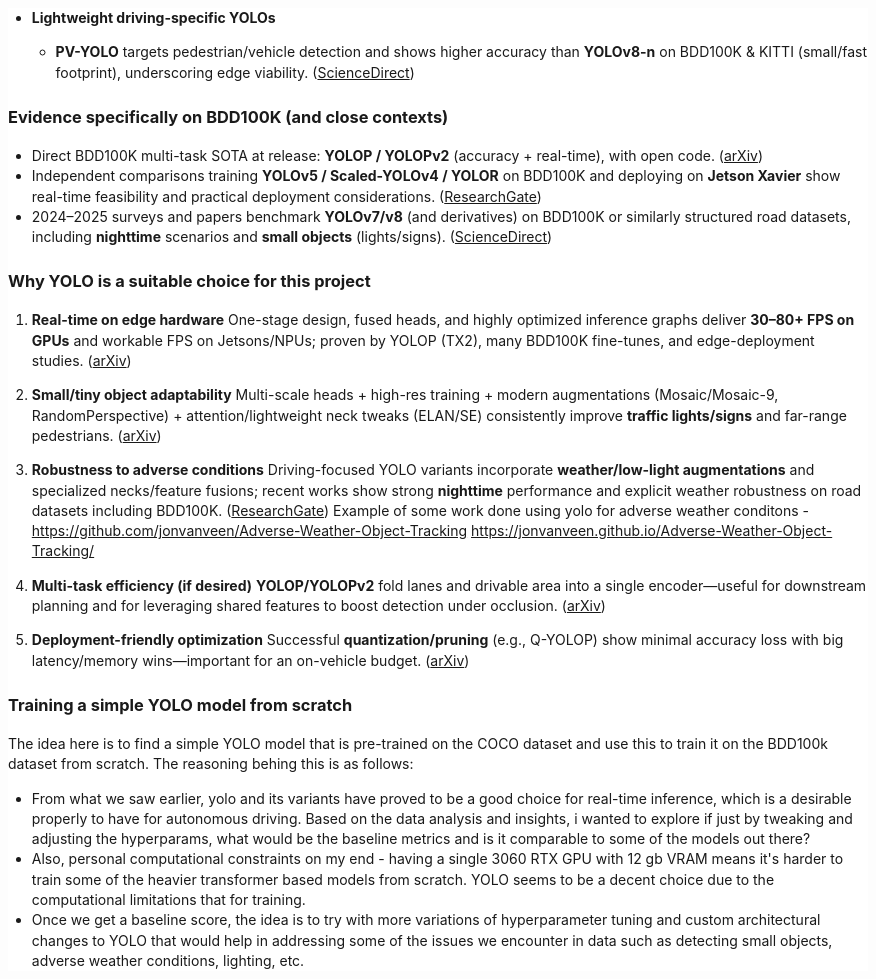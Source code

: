 * **Lightweight driving-specific YOLOs**

  * **PV-YOLO** targets pedestrian/vehicle detection and shows higher accuracy than **YOLOv8-n** on BDD100K & KITTI (small/fast footprint), underscoring edge viability. ([ScienceDirect][5])

### Evidence specifically on BDD100K (and close contexts)

* Direct BDD100K multi-task SOTA at release: **YOLOP / YOLOPv2** (accuracy + real-time), with open code. ([arXiv][1])
* Independent comparisons training **YOLOv5 / Scaled-YOLOv4 / YOLOR** on BDD100K and deploying on **Jetson Xavier** show real-time feasibility and practical deployment considerations. ([ResearchGate][6])
* 2024–2025 surveys and papers benchmark **YOLOv7/v8** (and derivatives) on BDD100K or similarly structured road datasets, including **nighttime** scenarios and **small objects** (lights/signs). ([ScienceDirect][3])

### Why YOLO is a suitable choice for this project

1. **Real-time on edge hardware**
   One-stage design, fused heads, and highly optimized inference graphs deliver **30–80+ FPS on GPUs** and workable FPS on Jetsons/NPUs; proven by YOLOP (TX2), many BDD100K fine-tunes, and edge-deployment studies. ([arXiv][1])

2. **Small/tiny object adaptability**
   Multi-scale heads + high-res training + modern augmentations (Mosaic/Mosaic-9, RandomPerspective) + attention/lightweight neck tweaks (ELAN/SE) consistently improve **traffic lights/signs** and far-range pedestrians. ([arXiv][2])

3. **Robustness to adverse conditions**
   Driving-focused YOLO variants incorporate **weather/low-light augmentations** and specialized necks/feature fusions; recent works show strong **nighttime** performance and explicit weather robustness on road datasets including BDD100K. ([ResearchGate][7])
   Example of some work done using yolo for adverse weather conditons - https://github.com/jonvanveen/Adverse-Weather-Object-Tracking
   https://jonvanveen.github.io/Adverse-Weather-Object-Tracking/

4. **Multi-task efficiency (if desired)**
   **YOLOP/YOLOPv2** fold lanes and drivable area into a single encoder—useful for downstream planning and for leveraging shared features to boost detection under occlusion. ([arXiv][1])

5. **Deployment-friendly optimization**
   Successful **quantization/pruning** (e.g., Q-YOLOP) show minimal accuracy loss with big latency/memory wins—important for an on-vehicle budget. ([arXiv][2])


### Training a simple YOLO model from scratch

The idea here is to find a simple YOLO model that is pre-trained on the COCO dataset and use this to train it on the BDD100k dataset from scratch. The reasoning behing this is as follows:
  - From what we saw earlier, yolo and its variants have proved to be a good choice for real-time inference, which is a desirable properly to have for autonomous driving. Based on the data analysis and insights, i wanted to explore if just by tweaking and adjusting the hyperparams, what would be the baseline metrics and is it comparable to some of the models out there?
  - Also, personal computational constraints on my end - having a single 3060 RTX GPU with 12 gb VRAM means it's harder to train some of the heavier transformer based models from scratch. YOLO seems to be a decent choice due to the computational limitations that for training. 
  - Once we get a baseline score, the idea is to try with more variations of hyperparameter tuning and custom architectural changes to YOLO that would help in addressing some of the issues we encounter in data such as detecting small objects, adverse weather conditions, lighting, etc.


[1]: https://arxiv.org/abs/2108.11250? "YOLOP: You Only Look Once for Panoptic Driving Perception"
[2]: https://arxiv.org/abs/2307.04537? "Q-YOLOP: Quantization-aware You Only Look Once for Panoptic Driving Perception"
[3]: https://www.sciencedirect.com/science/article/pii/S0921889023001975? "Comparative analysis of multiple YOLO-based target ..."
[4]: https://www.mdpi.com/2079-9292/13/15/3080? "TLDM: An Enhanced Traffic Light Detection Model Based ..."
[5]: https://www.sciencedirect.com/science/article/pii/S1051200424004822/pdf? "PV-YOLO: A lightweight pedestrian and vehicle detection ..."
[6]: https://www.researchgate.net/publication/365583892_YOLO-Based_Object_Detection_and_Tracking_for_Autonomous_Vehicles_Using_Edge_Devices? "(PDF) YOLO-Based Object Detection and Tracking for ..."
[7]: https://www.researchgate.net/publication/393598002_Nighttime_Vehicle_Detection_Algorithm_Based_on_Improved_YOLOv7? "(PDF) Nighttime Vehicle Detection Algorithm Based on ..."
[8]: https://arxiv.org/abs/2208.11434? "YOLOPv2: Better, Faster, Stronger for Panoptic Driving Perception"
